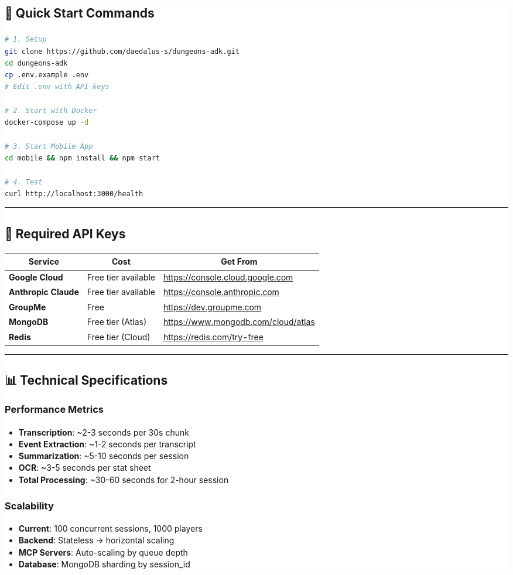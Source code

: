 
## 🚀 Quick Start Commands

```bash
# 1. Setup
git clone https://github.com/daedalus-s/dungeons-adk.git
cd dungeons-adk
cp .env.example .env
# Edit .env with API keys

# 2. Start with Docker
docker-compose up -d

# 3. Start Mobile App
cd mobile && npm install && npm start

# 4. Test
curl http://localhost:3000/health
```

---

## 🔑 Required API Keys

| Service | Cost | Get From |
|---------|------|----------|
| **Google Cloud** | Free tier available | https://console.cloud.google.com |
| **Anthropic Claude** | Free tier available | https://console.anthropic.com |
| **GroupMe** | Free | https://dev.groupme.com |
| **MongoDB** | Free tier (Atlas) | https://www.mongodb.com/cloud/atlas |
| **Redis** | Free tier (Cloud) | https://redis.com/try-free |

---

## 📊 Technical Specifications

### Performance Metrics
- **Transcription**: ~2-3 seconds per 30s chunk
- **Event Extraction**: ~1-2 seconds per transcript
- **Summarization**: ~5-10 seconds per session
- **OCR**: ~3-5 seconds per stat sheet
- **Total Processing**: ~30-60 seconds for 2-hour session

### Scalability
- **Current**: 100 concurrent sessions, 1000 players
- **Backend**: Stateless → horizontal scaling
- **MCP Servers**: Auto-scaling by queue depth
- **Database**: MongoDB sharding by session_id
